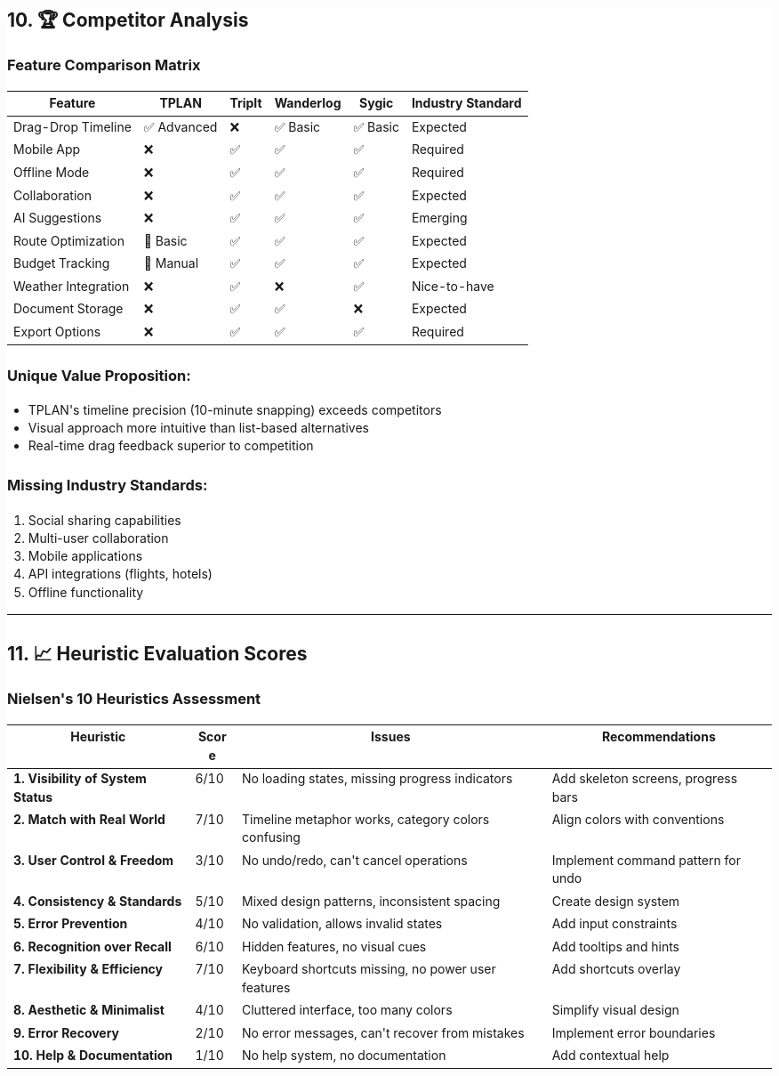 
## 10. 🏆 Competitor Analysis

### Feature Comparison Matrix

| Feature | TPLAN | TripIt | Wanderlog | Sygic | Industry Standard |
|---------|-------|--------|-----------|-------|-------------------|
| Drag-Drop Timeline | ✅ Advanced | ❌ | ✅ Basic | ✅ Basic | Expected |
| Mobile App | ❌ | ✅ | ✅ | ✅ | Required |
| Offline Mode | ❌ | ✅ | ✅ | ✅ | Required |
| Collaboration | ❌ | ✅ | ✅ | ✅ | Expected |
| AI Suggestions | ❌ | ✅ | ✅ | ✅ | Emerging |
| Route Optimization | 🔶 Basic | ✅ | ✅ | ✅ | Expected |
| Budget Tracking | 🔶 Manual | ✅ | ✅ | ✅ | Expected |
| Weather Integration | ❌ | ✅ | ❌ | ✅ | Nice-to-have |
| Document Storage | ❌ | ✅ | ✅ | ❌ | Expected |
| Export Options | ❌ | ✅ | ✅ | ✅ | Required |

### Unique Value Proposition:
- TPLAN's timeline precision (10-minute snapping) exceeds competitors
- Visual approach more intuitive than list-based alternatives
- Real-time drag feedback superior to competition

### Missing Industry Standards:
1. Social sharing capabilities
2. Multi-user collaboration
3. Mobile applications
4. API integrations (flights, hotels)
5. Offline functionality

---

## 11. 📈 Heuristic Evaluation Scores

### Nielsen's 10 Heuristics Assessment

| Heuristic | Score | Issues | Recommendations |
|-----------|-------|--------|-----------------|
| **1. Visibility of System Status** | 6/10 | No loading states, missing progress indicators | Add skeleton screens, progress bars |
| **2. Match with Real World** | 7/10 | Timeline metaphor works, category colors confusing | Align colors with conventions |
| **3. User Control & Freedom** | 3/10 | No undo/redo, can't cancel operations | Implement command pattern for undo |
| **4. Consistency & Standards** | 5/10 | Mixed design patterns, inconsistent spacing | Create design system |
| **5. Error Prevention** | 4/10 | No validation, allows invalid states | Add input constraints |
| **6. Recognition over Recall** | 6/10 | Hidden features, no visual cues | Add tooltips and hints |
| **7. Flexibility & Efficiency** | 7/10 | Keyboard shortcuts missing, no power user features | Add shortcuts overlay |
| **8. Aesthetic & Minimalist** | 4/10 | Cluttered interface, too many colors | Simplify visual design |
| **9. Error Recovery** | 2/10 | No error messages, can't recover from mistakes | Implement error boundaries |
| **10. Help & Documentation** | 1/10 | No help system, no documentation | Add contextual help |
